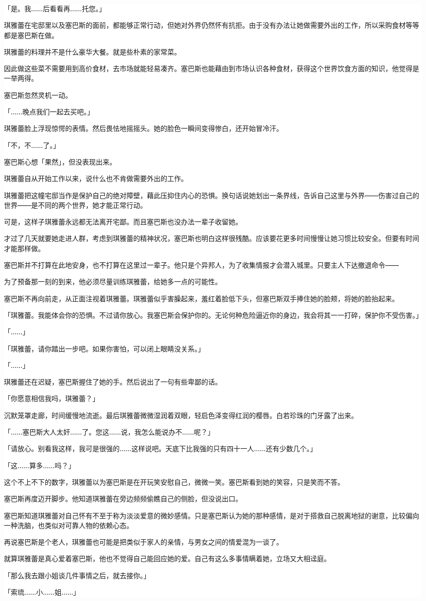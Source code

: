 「是。我……后看看再……托您。」

琪雅蕾在宅邸里以及塞巴斯的面前，都能够正常行动，但她对外界仍然怀有抗拒。由于没有办法让她做需要外出的工作，所以采购食材等等都是塞巴斯在做。

琪雅蕾的料理并不是什么豪华大餐。就是些朴素的家常菜。

因此做这些菜不需要用到高价食材，去市场就能轻易凑齐。塞巴斯也能藉由到市场认识各种食材，获得这个世界饮食方面的知识，他觉得是一举两得。

塞巴斯忽然灵机一动。

「……晚点我们一起去买吧。」

琪雅蕾脸上浮现惊愕的表情。然后畏怯地摇摇头。她的脸色一瞬间变得惨白，还开始冒冷汗。

「不，不……了。」

塞巴斯心想「果然」，但没表现出来。

琪雅蕾自从开始工作以来，说什么也不肯做需要外出的工作。

琪雅蕾把这幢宅邸当作是保护自己的绝对障壁，藉此压抑住内心的恐惧。换句话说她划出一条界线，告诉自己这里与外界——伤害过自己的世界——是不同的两个世界，她才能正常行动。

可是，这样子琪雅蕾永远都无法离开宅鄙。而且塞巴斯也没办法一辈子收留她。

才过了几天就要她走进人群，考虑到琪雅蕾的精神状况，塞巴斯也明白这样很残酷。应该要花更多时间慢慢让她习惯比较安全。但要有时间才能那样做。

塞巴斯并不打算在此地安身，也不打算在这里过一辈子。他只是个异邦人，为了收集情报才会潜入城里。只要主人下达撤退命令——

为了预备那一刻的到来，他必须尽量训练琪雅蕾，给她多一点的可能性。

塞巴斯不再向前走，从正面注视着琪雅蕾。琪雅蕾似乎害臊起来，羞红着脸低下头，但塞巴斯双手捧住她的脸颊，将她的脸抬起来。

「琪雅蕾。我能体会你的恐惧。不过请你放心。我塞巴斯会保护你的。无论何种危险逼近你的身边，我会将其一一打碎，保护你不受伤害。」

「……」

「琪雅蕾，请你踏出一步吧。如果你害怕，可以闭上眼睛没关系。」

「……」

琪雅蕾还在迟疑，塞巴斯握住了她的手。然后说出了一句有些卑鄙的话。

「你愿意相信我吗，琪雅蕾？」

沉默笼罩走廊，时间缓慢地流逝。最后琪雅蕾微微湿润着双眼，轻启色泽变得红润的樱唇。白若珍珠的门牙露了出来。

「……塞巴斯大人太奸……了。您这……说，我怎么能说办不……呢？」

「请放心。别看我这样，我可是很强的……这样说吧。天底下比我强的只有四十一人……还有少数几个。」

「这……算多……吗？」

这个不上不下的数字，琪雅蕾以为塞巴斯是在开玩笑安慰自己，微微一笑。塞巴斯看到她的笑容，只是笑而不答。

塞巴斯再度迈开脚步。他知道琪雅蕾在旁边频频偷瞧自己的侧脸，但没说出口。

塞巴斯知道琪雅蕾对自己怀有不至于称为淡淡爱意的微妙感情。只是塞巴斯认为她的那种感情，是对于搭救自己脱离地狱的谢意，比较偏向一种洗脑，也类似对可靠人物的依赖心态。

再说塞巴斯是个老人，琪雅蕾也可能是把类似于家人的亲情，与男女之间的情爱混为一谈了。

就算琪雅蕾是真心爱着塞巴斯，他也不觉得自己能回应她的爱。自己有这么多事情瞒着她，立场又大相迳庭。

「那么我去跟小姐谈几件事情之后，就去接你。」

「索琉……小……姐……」
